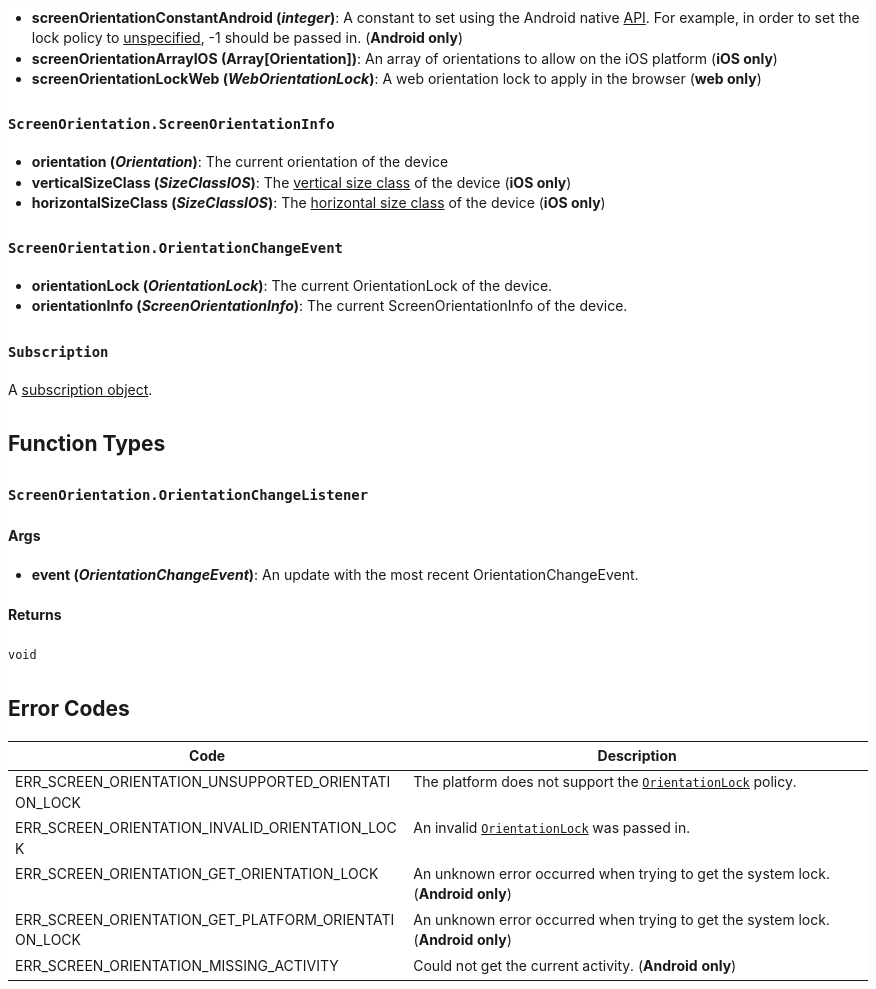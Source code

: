 - **screenOrientationConstantAndroid (_integer_)**: A constant to set using the Android native [API](https://developer.android.com/reference/android/R.attr.html#screenOrientation). For example, in order to set the lock policy to [unspecified](https://developer.android.com/reference/android/content/pm/ActivityInfo.html#SCREEN_ORIENTATION_UNSPECIFIED), -1 should be passed in. (**Android only**)
- **screenOrientationArrayIOS (Array[Orientation])**: An array of orientations to allow on the iOS platform (**iOS only**)
- **screenOrientationLockWeb (_WebOrientationLock_)**: A web orientation lock to apply in the browser (**web only**)

### `ScreenOrientation.ScreenOrientationInfo`

- **orientation (_Orientation_)**: The current orientation of the device
- **verticalSizeClass (_SizeClassIOS_)**: The [vertical size class](https://developer.apple.com/library/archive/featuredarticles/ViewControllerPGforiPhoneOS/TheAdaptiveModel.html) of the device (**iOS only**)
- **horizontalSizeClass (_SizeClassIOS_)**: The [horizontal size class](https://developer.apple.com/library/archive/featuredarticles/ViewControllerPGforiPhoneOS/TheAdaptiveModel.html) of the device (**iOS only**)

### `ScreenOrientation.OrientationChangeEvent`

- **orientationLock (_OrientationLock_)**: The current OrientationLock of the device.
- **orientationInfo (_ScreenOrientationInfo_)**: The current ScreenOrientationInfo of the device.

### `Subscription`

A [subscription object](https://github.com/expo/expo/blob/master/packages/%40unimodules/react-native-adapter/src/EventEmitter.ts#L13).

## Function Types

### `ScreenOrientation.OrientationChangeListener`

#### Args

- **event (_OrientationChangeEvent_)**: An update with the most recent OrientationChangeEvent.

#### Returns

`void`

## Error Codes

| Code                                                 | Description                                                                                      |
| ---------------------------------------------------- | ------------------------------------------------------------------------------------------------ |
| ERR_SCREEN_ORIENTATION_UNSUPPORTED_ORIENTATION_LOCK  | The platform does not support the [`OrientationLock`](#screenorientationorientationlock) policy. |
| ERR_SCREEN_ORIENTATION_INVALID_ORIENTATION_LOCK      | An invalid [`OrientationLock`](#screenorientationorientationlock) was passed in.                 |
| ERR_SCREEN_ORIENTATION_GET_ORIENTATION_LOCK          | An unknown error occurred when trying to get the system lock. (**Android only**)                 |
| ERR_SCREEN_ORIENTATION_GET_PLATFORM_ORIENTATION_LOCK | An unknown error occurred when trying to get the system lock. (**Android only**)                 |
| ERR_SCREEN_ORIENTATION_MISSING_ACTIVITY              | Could not get the current activity. (**Android only**)                                           |
